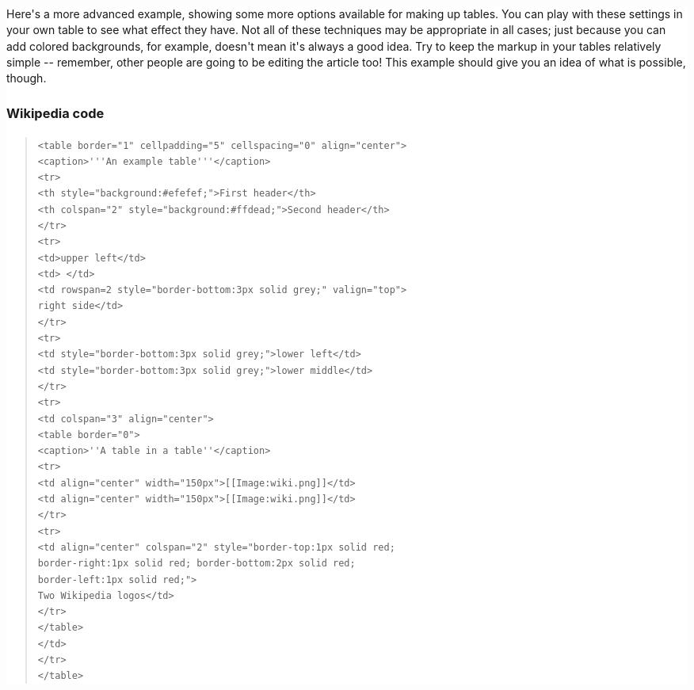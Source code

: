 
Here's a more advanced example, showing some more options available for making up tables. You can play with these settings in your own table to see what effect they have. Not all of these techniques may be appropriate in all cases; just because you can add colored backgrounds, for example, doesn't mean it's always a good idea. Try to keep the markup in your tables relatively simple -- remember, other people are going to be editing the article too! This example should give you an idea of what is possible, though.

### Wikipedia code




> 
> 
> ```
> <table border="1" cellpadding="5" cellspacing="0" align="center">
> <caption>'''An example table'''</caption>
> <tr>
> <th style="background:#efefef;">First header</th>
> <th colspan="2" style="background:#ffdead;">Second header</th>
> </tr>
> <tr>
> <td>upper left</td>
> <td> </td>
> <td rowspan=2 style="border-bottom:3px solid grey;" valign="top">
> right side</td>
> </tr>
> <tr>
> <td style="border-bottom:3px solid grey;">lower left</td>
> <td style="border-bottom:3px solid grey;">lower middle</td>
> </tr>
> <tr>
> <td colspan="3" align="center">
> <table border="0">
> <caption>''A table in a table''</caption>
> <tr>
> <td align="center" width="150px">[[Image:wiki.png]]</td>
> <td align="center" width="150px">[[Image:wiki.png]]</td>
> </tr>
> <tr>
> <td align="center" colspan="2" style="border-top:1px solid red; 
> border-right:1px solid red; border-bottom:2px solid red; 
> border-left:1px solid red;">
> Two Wikipedia logos</td>
> </tr>
> </table>
> </td>
> </tr>
> </table>
> 
> ```
> 
> 
